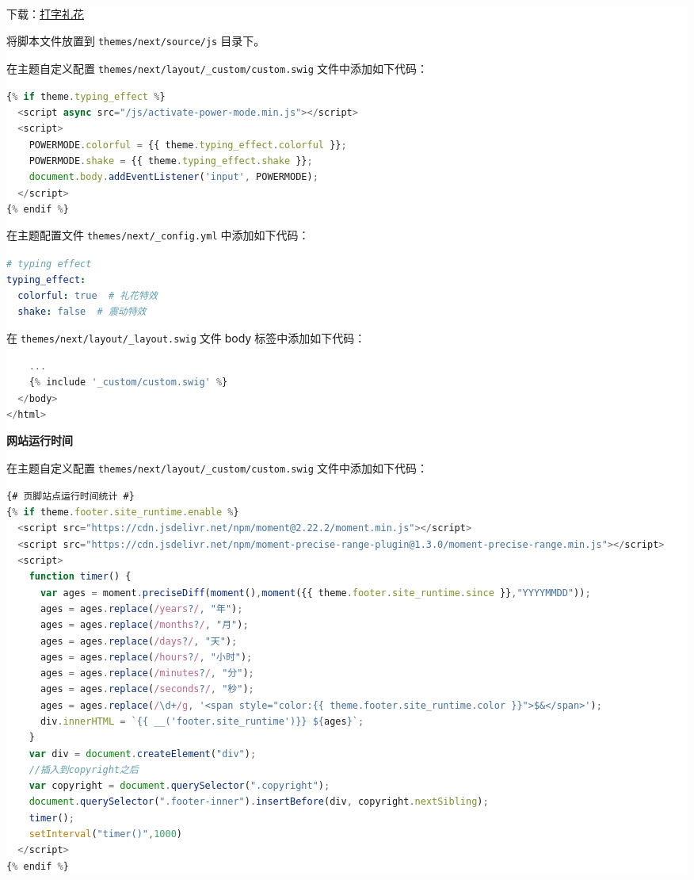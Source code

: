 下载：[打字礼花](https://github.com/yifanzheng/yifanzheng.github.io/blob/hexo-blog-backup/asset/js/activate-power-mode.min.js)  

将脚本文件放置到 `themes/next/source/js` 目录下。

在主题自定义配置 `themes/next/layout/_custom/custom.swig` 文件中添加如下代码：

```js
{% if theme.typing_effect %}
  <script async src="/js/activate-power-mode.min.js"></script>
  <script>
    POWERMODE.colorful = {{ theme.typing_effect.colorful }};
    POWERMODE.shake = {{ theme.typing_effect.shake }};
    document.body.addEventListener('input', POWERMODE);
  </script>
{% endif %}
```

在主题配置文件 `themes/next/_config.yml` 中添加如下代码：

```yml
# typing effect
typing_effect:
  colorful: true  # 礼花特效
  shake: false  # 震动特效
```

在 `themes/next/layout/_layout.swig` 文件 body 标签中添加如下代码：

```js
    ...
    {% include '_custom/custom.swig' %}
  </body>
</html>
```

**网站运行时间**

在主题自定义配置 `themes/next/layout/_custom/custom.swig` 文件中添加如下代码：

```js
{# 页脚站点运行时间统计 #}
{% if theme.footer.site_runtime.enable %}
  <script src="https://cdn.jsdelivr.net/npm/moment@2.22.2/moment.min.js"></script>
  <script src="https://cdn.jsdelivr.net/npm/moment-precise-range-plugin@1.3.0/moment-precise-range.min.js"></script>
  <script>
    function timer() {
      var ages = moment.preciseDiff(moment(),moment({{ theme.footer.site_runtime.since }},"YYYYMMDD"));
      ages = ages.replace(/years?/, "年");
      ages = ages.replace(/months?/, "月");
      ages = ages.replace(/days?/, "天");
      ages = ages.replace(/hours?/, "小时");
      ages = ages.replace(/minutes?/, "分");
      ages = ages.replace(/seconds?/, "秒");
      ages = ages.replace(/\d+/g, '<span style="color:{{ theme.footer.site_runtime.color }}">$&</span>');
      div.innerHTML = `{{ __('footer.site_runtime')}} ${ages}`;
    }
    var div = document.createElement("div");
    //插入到copyright之后
    var copyright = document.querySelector(".copyright");
    document.querySelector(".footer-inner").insertBefore(div, copyright.nextSibling);
    timer();
    setInterval("timer()",1000)
  </script>
{% endif %}
```
